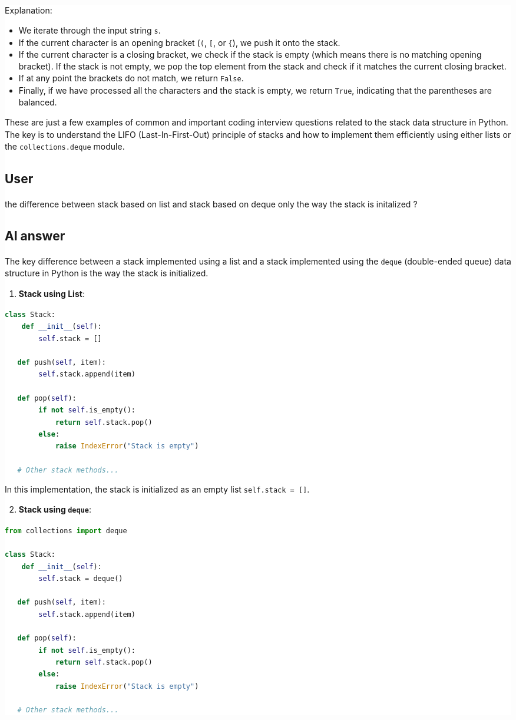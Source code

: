 Explanation:

*   We iterate through the input string `s`.
*   If the current character is an opening bracket (`(`, `[`, or `{`), we push it onto the stack.
*   If the current character is a closing bracket, we check if the stack is empty (which means there is no matching opening bracket). If the stack is not empty, we pop the top element from the stack and check if it matches the current closing bracket.
*   If at any point the brackets do not match, we return `False`.
*   Finally, if we have processed all the characters and the stack is empty, we return `True`, indicating that the parentheses are balanced.

These are just a few examples of common and important coding interview questions related to the stack data structure in Python. The key is to understand the LIFO (Last-In-First-Out) principle of stacks and how to implement them efficiently using either lists or the `collections.deque` module.


## User
the difference between stack based on list and stack based on deque only the way the stack is initalized ?

## AI answer
The key difference between a stack implemented using a list and a stack implemented using the `deque` (double-ended queue) data structure in Python is the way the stack is initialized.

1.  **Stack using List**:

```python
class Stack:
    def __init__(self):
        self.stack = []

   def push(self, item):
        self.stack.append(item)

   def pop(self):
        if not self.is_empty():
            return self.stack.pop()
        else:
            raise IndexError("Stack is empty")

   # Other stack methods...
```

In this implementation, the stack is initialized as an empty list `self.stack = []`.

2.  **Stack using `deque`**:

```python
from collections import deque

class Stack:
    def __init__(self):
        self.stack = deque()

   def push(self, item):
        self.stack.append(item)

   def pop(self):
        if not self.is_empty():
            return self.stack.pop()
        else:
            raise IndexError("Stack is empty")

   # Other stack methods...
```

